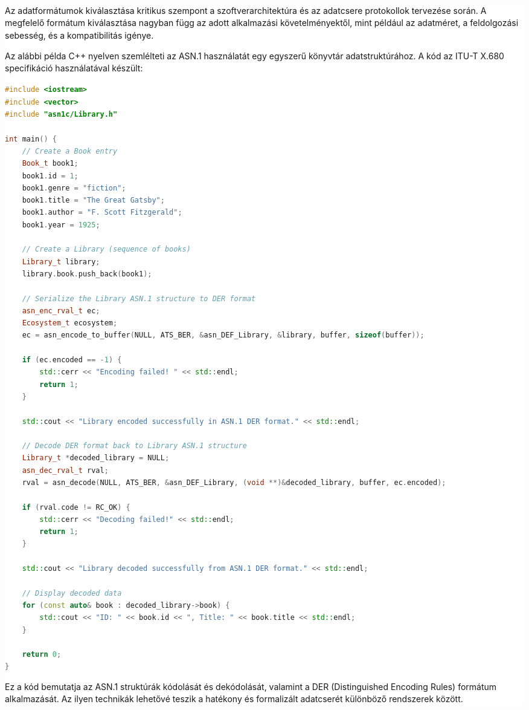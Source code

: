 Az adatformátumok kiválasztása kritikus szempont a szoftverarchitektúra és az adatcsere protokollok tervezése során. A megfelelő formátum kiválasztása nagyban függ az adott alkalmazási követelményektől, mint például az adatméret, a feldolgozási sebesség, és a kompatibilitás igénye.

Az alábbi példa C++ nyelven szemlélteti az ASN.1 használatát egy egyszerű könyvtár adatstruktúrához. A kód az ITU-T X.680 specifikáció használatával készült:

```cpp
#include <iostream>
#include <vector>
#include "asn1c/Library.h"

int main() {
    // Create a Book entry
    Book_t book1;
    book1.id = 1;
    book1.genre = "fiction";
    book1.title = "The Great Gatsby";
    book1.author = "F. Scott Fitzgerald";
    book1.year = 1925;

    // Create a Library (sequence of books)
    Library_t library;
    library.book.push_back(book1);

    // Serialize the Library ASN.1 structure to DER format
    asn_enc_rval_t ec;
    Ecosystem_t ecosystem;
    ec = asn_encode_to_buffer(NULL, ATS_BER, &asn_DEF_Library, &library, buffer, sizeof(buffer));

    if (ec.encoded == -1) {
        std::cerr << "Encoding failed! " << std::endl;
        return 1;
    }

    std::cout << "Library encoded successfully in ASN.1 DER format." << std::endl;

    // Decode DER format back to Library ASN.1 structure
    Library_t *decoded_library = NULL;
    asn_dec_rval_t rval;
    rval = asn_decode(NULL, ATS_BER, &asn_DEF_Library, (void **)&decoded_library, buffer, ec.encoded);

    if (rval.code != RC_OK) {
        std::cerr << "Decoding failed!" << std::endl;
        return 1;
    }

    std::cout << "Library decoded successfully from ASN.1 DER format." << std::endl;

    // Display decoded data
    for (const auto& book : decoded_library->book) {
        std::cout << "ID: " << book.id << ", Title: " << book.title << std::endl;
    }

    return 0;
}
```
Ez a kód bemutatja az ASN.1 struktúrák kódolását és dekódolását, valamint a DER (Distinguished Encoding Rules) formátum alkalmazását. Az ilyen technikák lehetővé teszik a hatékony és formalizált adatcserét különböző rendszerek között.
